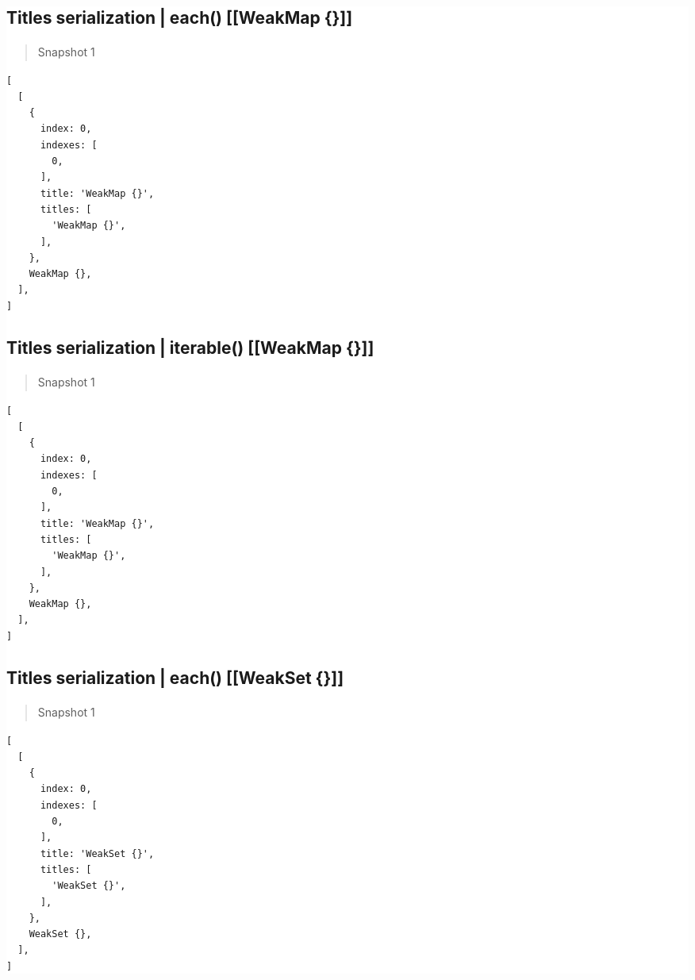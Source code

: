 ## Titles serialization | each() [[WeakMap {}]]

> Snapshot 1

    [
      [
        {
          index: 0,
          indexes: [
            0,
          ],
          title: 'WeakMap {}',
          titles: [
            'WeakMap {}',
          ],
        },
        WeakMap {},
      ],
    ]

## Titles serialization | iterable() [[WeakMap {}]]

> Snapshot 1

    [
      [
        {
          index: 0,
          indexes: [
            0,
          ],
          title: 'WeakMap {}',
          titles: [
            'WeakMap {}',
          ],
        },
        WeakMap {},
      ],
    ]

## Titles serialization | each() [[WeakSet {}]]

> Snapshot 1

    [
      [
        {
          index: 0,
          indexes: [
            0,
          ],
          title: 'WeakSet {}',
          titles: [
            'WeakSet {}',
          ],
        },
        WeakSet {},
      ],
    ]
